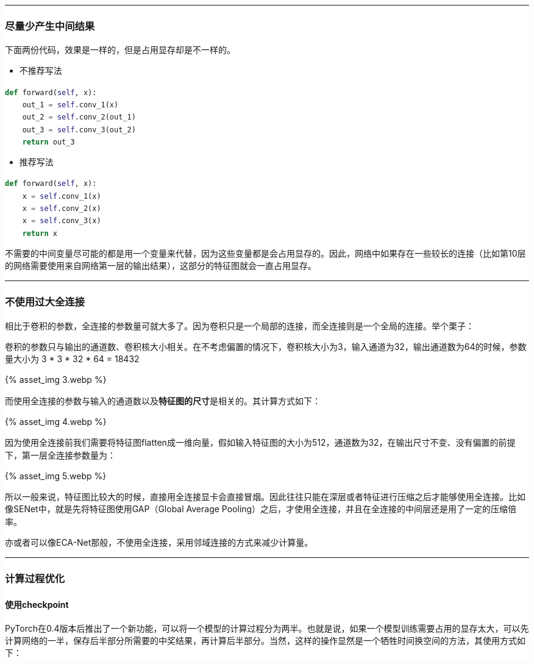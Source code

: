 ***

### 尽量少产生中间结果

下面两份代码，效果是一样的，但是占用显存却是不一样的。

- 不推荐写法

``` python
def forward(self, x):
    out_1 = self.conv_1(x)
    out_2 = self.conv_2(out_1)
    out_3 = self.conv_3(out_2)
    return out_3
```

- 推荐写法

``` python
def forward(self, x):
    x = self.conv_1(x)
    x = self.conv_2(x)
    x = self.conv_3(x)
    return x
```

不需要的中间变量尽可能的都是用一个变量来代替，因为这些变量都是会占用显存的。因此，网络中如果存在一些较长的连接（比如第10层的网络需要使用来自网络第一层的输出结果），这部分的特征图就会一直占用显存。

***

### 不使用过大全连接

相比于卷积的参数，全连接的参数量可就大多了。因为卷积只是一个局部的连接，而全连接则是一个全局的连接。举个栗子：

卷积的参数只与输出的通道数、卷积核大小相关。在不考虑偏置的情况下，卷积核大小为3，输入通道为32，输出通道数为64的时候，参数量大小为 3 * 3 * 32 * 64 = 18432

{% asset_img 3.webp %}

而使用全连接的参数与输入的通道数以及**特征图的尺寸**是相关的。其计算方式如下：

{% asset_img 4.webp %}

因为使用全连接前我们需要将特征图flatten成一维向量，假如输入特征图的大小为512，通道数为32，在输出尺寸不变、没有偏置的前提下，第一层全连接参数量为：

{% asset_img 5.webp %}

所以一般来说，特征图比较大的时候，直接用全连接显卡会直接冒烟。因此往往只能在深层或者特征进行压缩之后才能够使用全连接。比如像SENet中，就是先将特征图使用GAP（Global Average Pooling）之后，才使用全连接，并且在全连接的中间层还是用了一定的压缩倍率。

亦或者可以像ECA-Net那般，不使用全连接，采用邻域连接的方式来减少计算量。

***

### 计算过程优化

#### 使用checkpoint

PyTorch在0.4版本后推出了一个新功能，可以将一个模型的计算过程分为两半。也就是说，如果一个模型训练需要占用的显存太大，可以先计算网络的一半，保存后半部分所需要的中奖结果，再计算后半部分。当然，这样的操作显然是一个牺牲时间换空间的方法，其使用方式如下：
